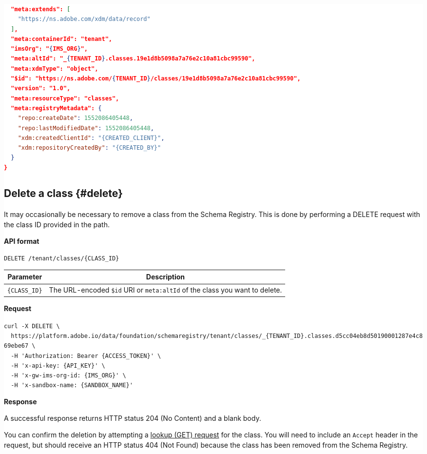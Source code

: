 ```JSON
  "meta:extends": [
    "https://ns.adobe.com/xdm/data/record"
  ],
  "meta:containerId": "tenant",
  "imsOrg": "{IMS_ORG}",
  "meta:altId": "_{TENANT_ID}.classes.19e1d8b5098a7a76e2c10a81cbc99590",
  "meta:xdmType": "object",
  "$id": "https://ns.adobe.com/{TENANT_ID}/classes/19e1d8b5098a7a76e2c10a81cbc99590",
  "version": "1.0",
  "meta:resourceType": "classes",
  "meta:registryMetadata": {
    "repo:createDate": 1552086405448,
    "repo:lastModifiedDate": 1552086405448,
    "xdm:createdClientId": "{CREATED_CLIENT}",
    "xdm:repositoryCreatedBy": "{CREATED_BY}"
  }
}
```

## Delete a class {#delete}

It may occasionally be necessary to remove a class from the Schema Registry. This is done by performing a DELETE request with the class ID provided in the path.

**API format**

```http
DELETE /tenant/classes/{CLASS_ID}
```

| Parameter | Description |
| --- | --- |
| `{CLASS_ID}` | The URL-encoded `$id` URI or `meta:altId` of the class you want to delete. |

**Request**

```shell
curl -X DELETE \
  https://platform.adobe.io/data/foundation/schemaregistry/tenant/classes/_{TENANT_ID}.classes.d5cc04eb8d50190001287e4c869ebe67 \
  -H 'Authorization: Bearer {ACCESS_TOKEN}' \
  -H 'x-api-key: {API_KEY}' \
  -H 'x-gw-ims-org-id: {IMS_ORG}' \
  -H 'x-sandbox-name: {SANDBOX_NAME}'
```

**Response**

A successful response returns HTTP status 204 (No Content) and a blank body.

You can confirm the deletion by attempting a [lookup (GET) request](#lookup) for the class. You will need to include an `Accept` header in the request, but should receive an HTTP status 404 (Not Found) because the class has been removed from the Schema Registry.